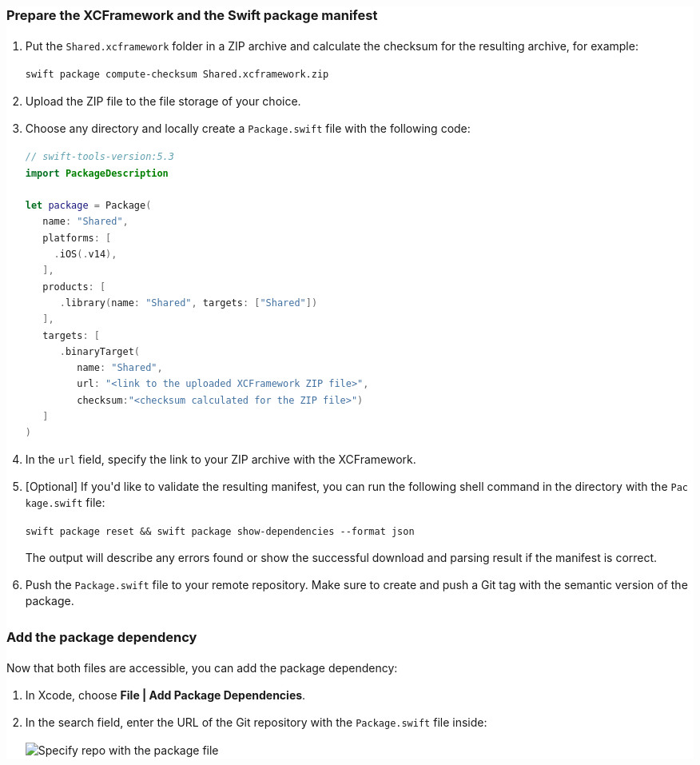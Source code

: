 ### Prepare the XCFramework and the Swift package manifest

1. Put the `Shared.xcframework` folder in a ZIP archive and calculate the checksum for the resulting archive, for example:
   
   `swift package compute-checksum Shared.xcframework.zip`

2. <anchor name="upload"></anchor> Upload the ZIP file to the file storage of your choice.
3. Choose any directory and locally create a `Package.swift` file with the following code:

   ```Swift
   // swift-tools-version:5.3
   import PackageDescription
    
   let package = Package(
      name: "Shared",
      platforms: [
        .iOS(.v14),
      ],
      products: [
         .library(name: "Shared", targets: ["Shared"])
      ],
      targets: [
         .binaryTarget(
            name: "Shared",
            url: "<link to the uploaded XCFramework ZIP file>",
            checksum:"<checksum calculated for the ZIP file>")
      ]
   )
   ```
   
4. In the `url` field, specify the link to your ZIP archive with the XCFramework.
5. [Optional] If you'd like to validate the resulting manifest, you can run the following shell command in the directory
   with the `Package.swift` file:

    ```shell
    swift package reset && swift package show-dependencies --format json
    ```
    
    The output will describe any errors found or show the successful download and parsing result if the manifest is correct.

6. Push the `Package.swift` file to your remote repository. Make sure to create and push a Git tag with the
   semantic version of the package.

### Add the package dependency

Now that both files are accessible, you can add the package dependency:

1. In Xcode, choose **File | Add Package Dependencies**.
2. In the search field, enter the URL of the Git repository with the `Package.swift` file inside:

   ![Specify repo with the package file](native-spm-url.png)


[//]: # (title: Swift package export setup)